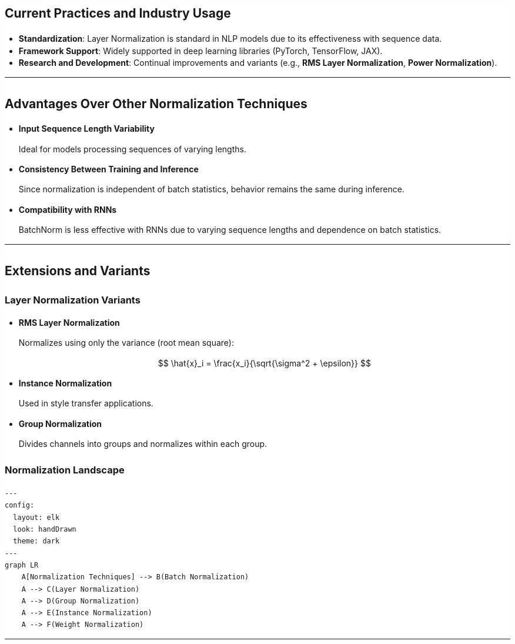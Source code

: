 
## **Current Practices and Industry Usage**

- **Standardization**: Layer Normalization is standard in NLP models due to its effectiveness with sequence data.
- **Framework Support**: Widely supported in deep learning libraries (PyTorch, TensorFlow, JAX).
- **Research and Development**: Continual improvements and variants (e.g., **RMS Layer Normalization**, **Power Normalization**).

---

## **Advantages Over Other Normalization Techniques**

- **Input Sequence Length Variability**

  Ideal for models processing sequences of varying lengths.

- **Consistency Between Training and Inference**

  Since normalization is independent of batch statistics, behavior remains the same during inference.

- **Compatibility with RNNs**

  BatchNorm is less effective with RNNs due to varying sequence lengths and dependence on batch statistics.

---

## **Extensions and Variants**

### **Layer Normalization Variants**

- **RMS Layer Normalization**

  Normalizes using only the variance (root mean square):

  $$
  \hat{x}_i = \frac{x_i}{\sqrt{\sigma^2 + \epsilon}}
  $$

- **Instance Normalization**

  Used in style transfer applications.

- **Group Normalization**

  Divides channels into groups and normalizes within each group.

### **Normalization Landscape**

```mermaid
---
config:
  layout: elk
  look: handDrawn
  theme: dark
---
graph LR
    A[Normalization Techniques] --> B(Batch Normalization)
    A --> C(Layer Normalization)
    A --> D(Group Normalization)
    A --> E(Instance Normalization)
    A --> F(Weight Normalization)
```

---